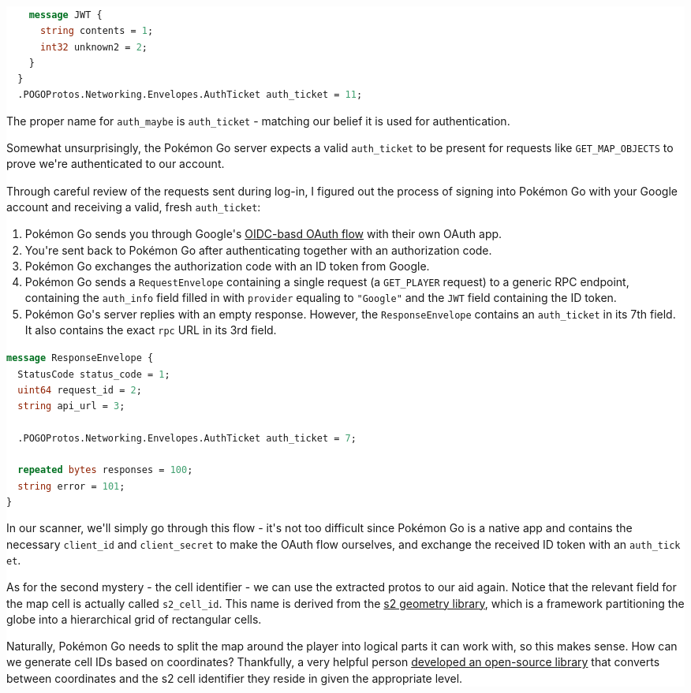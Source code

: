 ```protobuf
    message JWT {
      string contents = 1;
      int32 unknown2 = 2;
    }
  }
  .POGOProtos.Networking.Envelopes.AuthTicket auth_ticket = 11;
```

The proper name for `auth_maybe` is `auth_ticket` - matching our belief it is used for authentication.

Somewhat unsurprisingly, the Pokémon Go server expects a valid `auth_ticket` to be present for requests like `GET_MAP_OBJECTS` to prove we're authenticated to our account.

Through careful review of the requests sent during log-in, I figured out the process of signing into Pokémon Go with your Google account and receiving a valid, fresh `auth_ticket`:

1. Pokémon Go sends you through Google's [OIDC-basd OAuth flow](https://developers.google.com/identity/openid-connect/openid-connect) with their own OAuth app.
2. You're sent back to Pokémon Go after authenticating together with an authorization code.
3. Pokémon Go exchanges the authorization code with an ID token from Google.
4. Pokémon Go sends a `RequestEnvelope` containing a single request (a `GET_PLAYER` request) to a generic RPC endpoint, containing the `auth_info` field filled in with `provider` equaling to `"Google"` and the `JWT` field containing the ID token.
5. Pokémon Go's server replies with an empty response. However, the `ResponseEnvelope` contains an `auth_ticket` in its 7th field. It also contains the exact `rpc` URL in its 3rd field.

```protobuf
message ResponseEnvelope {
  StatusCode status_code = 1;
  uint64 request_id = 2;
  string api_url = 3;

  .POGOProtos.Networking.Envelopes.AuthTicket auth_ticket = 7;

  repeated bytes responses = 100;
  string error = 101;
}
``` 

In our scanner, we'll simply go through this flow - it's not too difficult since Pokémon Go is a native app and contains the necessary `client_id` and `client_secret` to make the OAuth flow ourselves, and exchange the received ID token with an `auth_ticket`.

As for the second mystery - the cell identifier - we can use the extracted protos to our aid again. Notice that the relevant field for the map cell is actually called `s2_cell_id`. This name is derived from the [s2 geometry library](http://s2geometry.io/devguide/s2cell_hierarchy.html), which is a framework partitioning the globe into a hierarchical grid of rectangular cells. 

Naturally, Pokémon Go needs to split the map around the player into logical parts it can work with, so this makes sense. How can we generate cell IDs based on coordinates? Thankfully, a very helpful person [developed an open-source library](https://github.com/gojekfarm/s2-calc) that converts between coordinates and the s2 cell identifier they reside in given the appropriate level.

<figure>